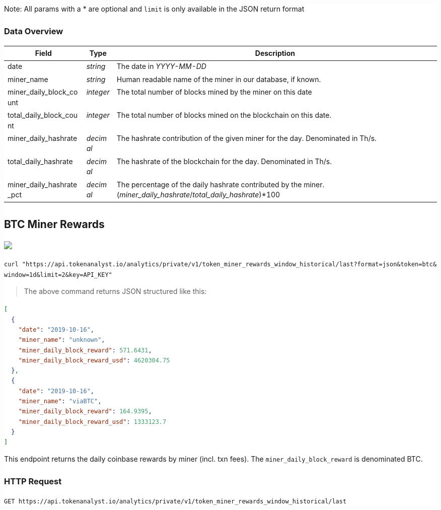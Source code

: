 Note: All params with a \* are optional and `limit` is only available in the JSON return format

### Data Overview

| Field                    | Type      | Description                                                                                                         |
| ------------------------ | --------- | ------------------------------------------------------------------------------------------------------------------- |
| date                     | _string_  | The date in _YYYY-MM-DD_                                                                                            |
| miner_name               | _string_  | Human readable name of the miner in our database, if known.                                                         |
| miner_daily_block_count  | _integer_ | The total number of blocks mined by the miner on this date                                                          |
| total_daily_block_count  | _integer_ | The total number of blocks mined on the blockchain on this date.                                                    |
| miner_daily_hashrate     | _decimal_ | The hashrate contribution of the given miner for the day. Denominated in Th/s.                                      |
| total_daily_hashrate     | _decimal_ | The hashrate of the blockchain for the day. Denominated in Th/s.                                                    |
| miner_daily_hashrate_pct | _decimal_ | The percentage of the daily hashrate contributed by the miner. (_miner_daily_hashrate_/_total_daily_hashrate_)\*100 |

## BTC Miner Rewards

<img src="https://img.shields.io/badge/Tier-Hobbyist-blue.svg"/>

```shell
curl "https://api.tokenanalyst.io/analytics/private/v1/token_miner_rewards_window_historical/last?format=json&token=btc&window=1d&limit=2&key=API_KEY"
```

> The above command returns JSON structured like this:

```json
[
  {
    "date": "2019-10-16",
    "miner_name": "unknown",
    "miner_daily_block_reward": 571.6431,
    "miner_daily_block_reward_usd": 4620304.75
  },
  {
    "date": "2019-10-16",
    "miner_name": "viaBTC",
    "miner_daily_block_reward": 164.9395,
    "miner_daily_block_reward_usd": 1333123.7
  }
]
```

This endpoint returns the daily coinbase rewards by miner (incl. txn fees). The `miner_daily_block_reward` is denominated BTC.

### HTTP Request

`GET https://api.tokenanalyst.io/analytics/private/v1/token_miner_rewards_window_historical/last`
